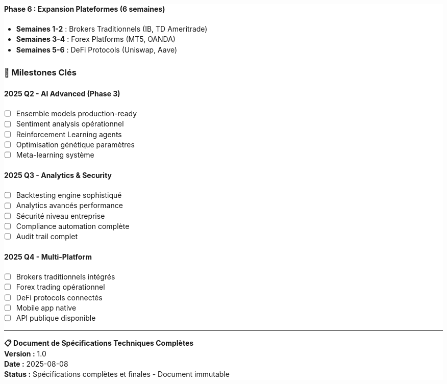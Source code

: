 #### **Phase 6 : Expansion Plateformes (6 semaines)**
- **Semaines 1-2** : Brokers Traditionnels (IB, TD Ameritrade)
- **Semaines 3-4** : Forex Platforms (MT5, OANDA)
- **Semaines 5-6** : DeFi Protocols (Uniswap, Aave)

### **🚀 Milestones Clés**

#### **2025 Q2 - AI Advanced (Phase 3)**
- [ ] Ensemble models production-ready
- [ ] Sentiment analysis opérationnel
- [ ] Reinforcement Learning agents
- [ ] Optimisation génétique paramètres
- [ ] Meta-learning système

#### **2025 Q3 - Analytics & Security**
- [ ] Backtesting engine sophistiqué  
- [ ] Analytics avancés performance
- [ ] Sécurité niveau entreprise
- [ ] Compliance automation complète
- [ ] Audit trail complet

#### **2025 Q4 - Multi-Platform**
- [ ] Brokers traditionnels intégrés
- [ ] Forex trading opérationnel
- [ ] DeFi protocols connectés
- [ ] Mobile app native
- [ ] API publique disponible

---

**📋 Document de Spécifications Techniques Complètes**  
**Version :** 1.0  
**Date :** 2025-08-08  
**Status :** Spécifications complètes et finales - Document immutable